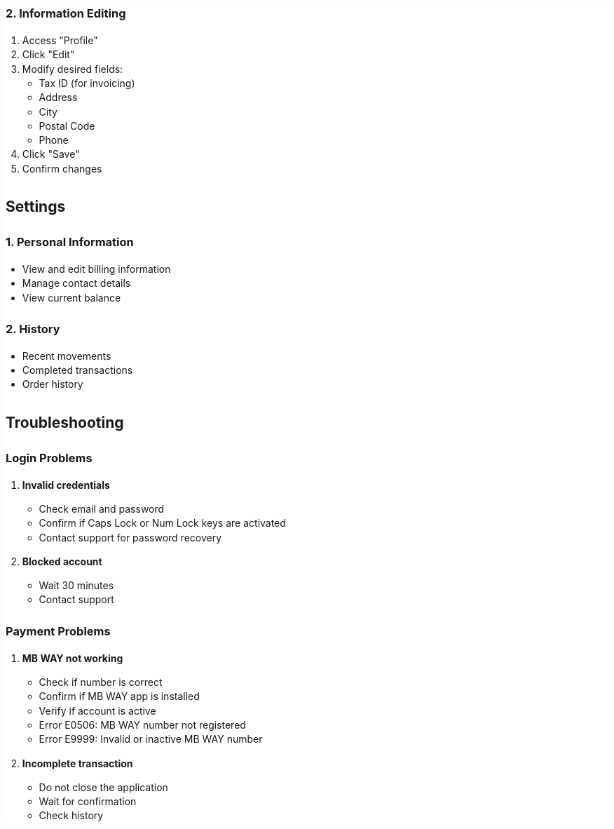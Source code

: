 ### 2. Information Editing
1. Access "Profile"
2. Click "Edit"
3. Modify desired fields:
   - Tax ID (for invoicing)
   - Address
   - City
   - Postal Code
   - Phone
4. Click "Save"
5. Confirm changes

## Settings

### 1. Personal Information
- View and edit billing information
- Manage contact details
- View current balance

### 2. History
- Recent movements
- Completed transactions
- Order history

## Troubleshooting

### Login Problems
1. **Invalid credentials**
   - Check email and password
   - Confirm if Caps Lock or Num Lock keys are activated
   - Contact support for password recovery

2. **Blocked account**
   - Wait 30 minutes
   - Contact support

### Payment Problems
1. **MB WAY not working**
   - Check if number is correct
   - Confirm if MB WAY app is installed
   - Verify if account is active
   - Error E0506: MB WAY number not registered
   - Error E9999: Invalid or inactive MB WAY number

2. **Incomplete transaction**
   - Do not close the application
   - Wait for confirmation
   - Check history
